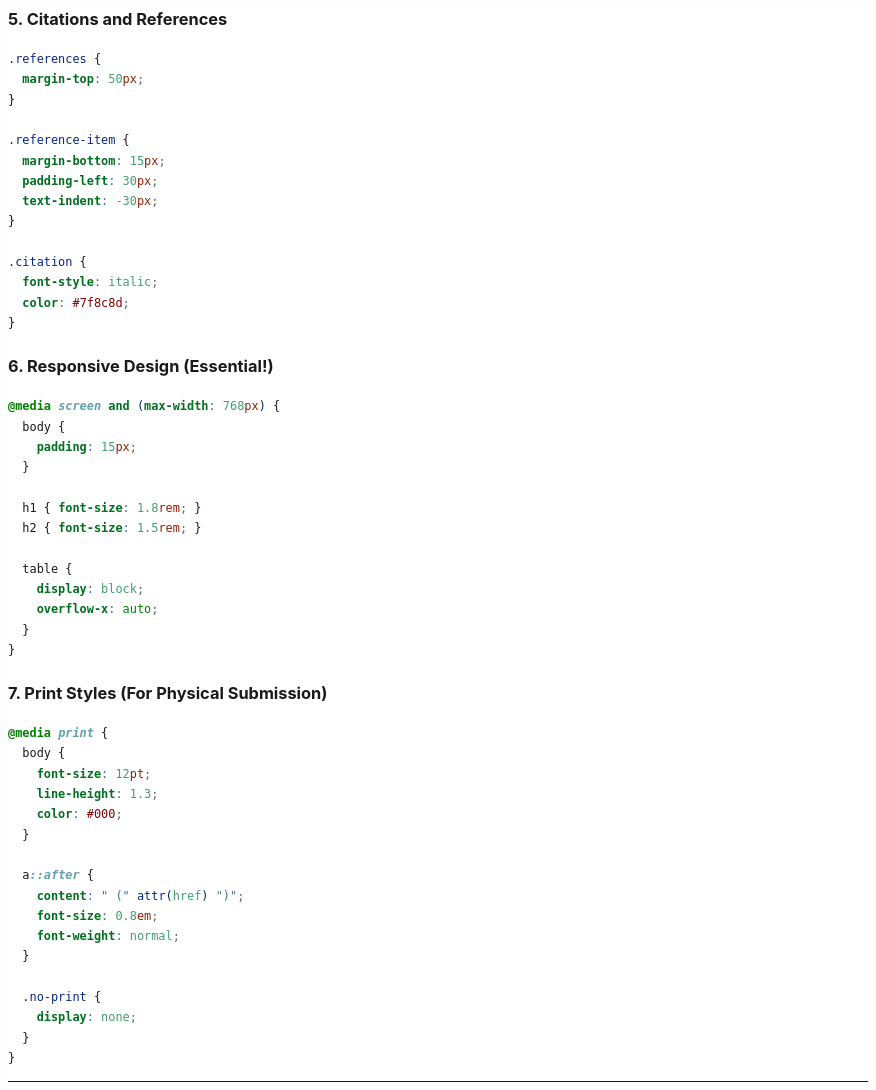 ### 5. Citations and References
```css
.references {
  margin-top: 50px;
}

.reference-item {
  margin-bottom: 15px;
  padding-left: 30px;
  text-indent: -30px;
}

.citation {
  font-style: italic;
  color: #7f8c8d;
}
```

### 6. Responsive Design (Essential!)
```css
@media screen and (max-width: 768px) {
  body {
    padding: 15px;
  }
  
  h1 { font-size: 1.8rem; }
  h2 { font-size: 1.5rem; }
  
  table {
    display: block;
    overflow-x: auto;
  }
}
```

### 7. Print Styles (For Physical Submission)
```css
@media print {
  body {
    font-size: 12pt;
    line-height: 1.3;
    color: #000;
  }
  
  a::after {
    content: " (" attr(href) ")";
    font-size: 0.8em;
    font-weight: normal;
  }
  
  .no-print {
    display: none;
  }
}
```

___
